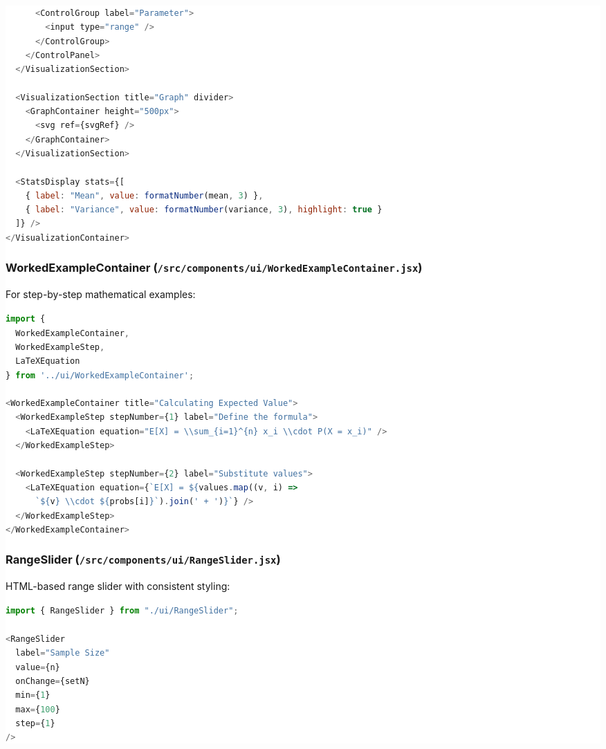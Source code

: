 ```javascript
      <ControlGroup label="Parameter">
        <input type="range" />
      </ControlGroup>
    </ControlPanel>
  </VisualizationSection>
  
  <VisualizationSection title="Graph" divider>
    <GraphContainer height="500px">
      <svg ref={svgRef} />
    </GraphContainer>
  </VisualizationSection>
  
  <StatsDisplay stats={[
    { label: "Mean", value: formatNumber(mean, 3) },
    { label: "Variance", value: formatNumber(variance, 3), highlight: true }
  ]} />
</VisualizationContainer>
```

### WorkedExampleContainer (`/src/components/ui/WorkedExampleContainer.jsx`)
For step-by-step mathematical examples:

```javascript
import { 
  WorkedExampleContainer, 
  WorkedExampleStep,
  LaTeXEquation 
} from '../ui/WorkedExampleContainer';

<WorkedExampleContainer title="Calculating Expected Value">
  <WorkedExampleStep stepNumber={1} label="Define the formula">
    <LaTeXEquation equation="E[X] = \\sum_{i=1}^{n} x_i \\cdot P(X = x_i)" />
  </WorkedExampleStep>
  
  <WorkedExampleStep stepNumber={2} label="Substitute values">
    <LaTeXEquation equation={`E[X] = ${values.map((v, i) => 
      `${v} \\cdot ${probs[i]}`).join(' + ')}`} />
  </WorkedExampleStep>
</WorkedExampleContainer>
```

### RangeSlider (`/src/components/ui/RangeSlider.jsx`)
HTML-based range slider with consistent styling:

```javascript
import { RangeSlider } from "./ui/RangeSlider";

<RangeSlider
  label="Sample Size"
  value={n}
  onChange={setN}
  min={1}
  max={100}
  step={1}
/>
```
